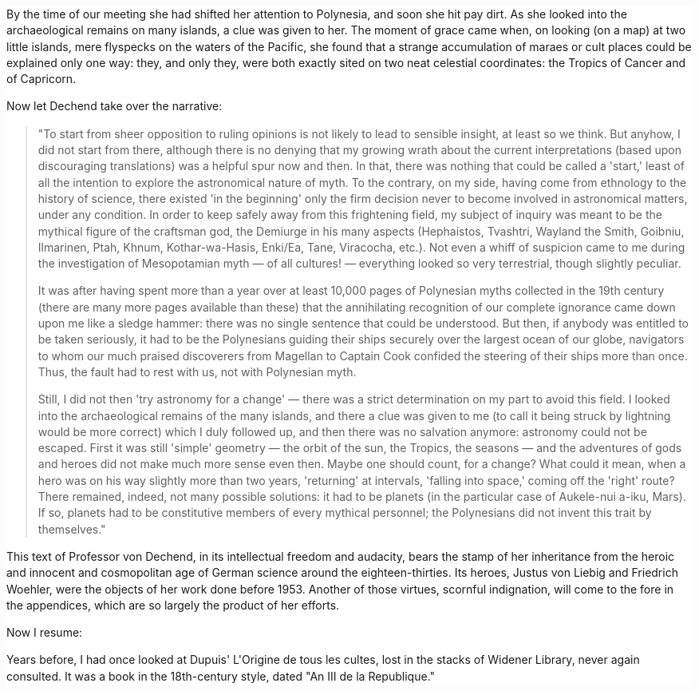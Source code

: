 By the time of our meeting she had shifted her attention to Polynesia, and soon she hit pay dirt. As she looked into the archaeological remains on many islands, a clue was given to her. The moment of grace came when, on looking \(on a map\) at two little islands, mere flyspecks on the waters of the Pacific, she found that a strange accumulation of maraes or cult places could be explained only one way: they, and only they, were both exactly sited on two neat celestial coordinates: the Tropics of Cancer and of Capricorn.

Now let Dechend take over the narrative:
>
> "To start from sheer opposition to ruling opinions is not likely to lead to sensible insight, at least so we think. But anyhow, I did not start from there, although there is no denying that my growing wrath about the current interpretations \(based upon discouraging translations\) was a helpful spur now and then. In that, there was nothing that could be called a 'start,' least of all the intention to explore the astronomical nature of myth. To the contrary, on my side, having come from ethnology to the history of science, there existed 'in the beginning' only the firm decision never to become involved in astronomical matters, under any condition. In order to keep safely away from this frightening field, my subject of inquiry was meant to be the mythical figure of the craftsman god, the Demiurge in his many aspects \(Hephaistos, Tvashtri, Wayland the Smith, Goibniu, Ilmarinen, Ptah, Khnum, Kothar-wa-Hasis, Enki/Ea, Tane, Viracocha, etc.\). Not even a whiff of suspicion came to me during the investigation of Mesopotamian myth — of all cultures\! — everything looked so very terrestrial, though slightly peculiar.
>
> It was after having spent more than a year over at least 10,000 pages of Polynesian myths collected in the 19th century \(there are many more pages available than these\) that the annihilating recognition of our complete ignorance came down upon me like a sledge hammer: there was no single sentence that could be understood. But then, if anybody was entitled to be taken seriously, it had to be the Polynesians guiding their ships securely over the largest ocean of our globe, navigators to whom our much praised discoverers from Magellan to Captain Cook confided the steering of their ships more than once. Thus, the fault had to rest with us, not with Polynesian myth.
>
> Still, I did not then 'try astronomy for a change' — there was a strict determination on my part to avoid this field. I looked into the archaeological remains of the many islands, and there a clue was given to me \(to call it being struck by lightning would be more correct\) which I duly followed up, and then there was no salvation anymore: astronomy could not be escaped. First it was still 'simple' geometry — the orbit of the sun, the Tropics, the seasons — and the adventures of gods and heroes did not make much more sense even then. Maybe one should count, for a change? What could it mean, when a hero was on his way slightly more than two years, 'returning' at intervals, 'falling into space,' coming off the 'right' route? There remained, indeed, not many possible solutions: it had to be planets \(in the particular case of Aukele-nui a-iku, Mars\). If so, planets had to be constitutive members of every mythical personnel; the Polynesians did not invent this trait by themselves."

This text of Professor von Dechend, in its intellectual freedom and audacity, bears the stamp of her inheritance from the heroic and innocent and cosmopolitan age of German science around the eighteen-thirties. Its heroes, Justus von Liebig and Friedrich Woehler, were the objects of her work done before 1953. Another of those virtues, scornful indignation, will come to the fore in the appendices, which are so largely the product of her efforts.

Now I resume:

Years before, I had once looked at Dupuis' L'Origine de tous les cultes, lost in the stacks of Widener Library, never again consulted. It was a book in the 18th-century style, dated "An III de la Republique."
